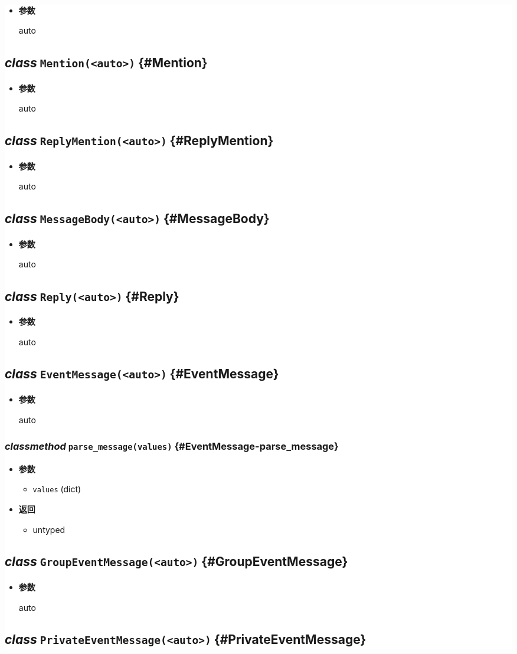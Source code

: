 - **参数**

  auto

## _class_ `Mention(<auto>)` {#Mention}

- **参数**

  auto

## _class_ `ReplyMention(<auto>)` {#ReplyMention}

- **参数**

  auto

## _class_ `MessageBody(<auto>)` {#MessageBody}

- **参数**

  auto

## _class_ `Reply(<auto>)` {#Reply}

- **参数**

  auto

## _class_ `EventMessage(<auto>)` {#EventMessage}

- **参数**

  auto

### _classmethod_ `parse_message(values)` {#EventMessage-parse_message}

- **参数**

  - `values` (dict)

- **返回**

  - untyped

## _class_ `GroupEventMessage(<auto>)` {#GroupEventMessage}

- **参数**

  auto

## _class_ `PrivateEventMessage(<auto>)` {#PrivateEventMessage}
